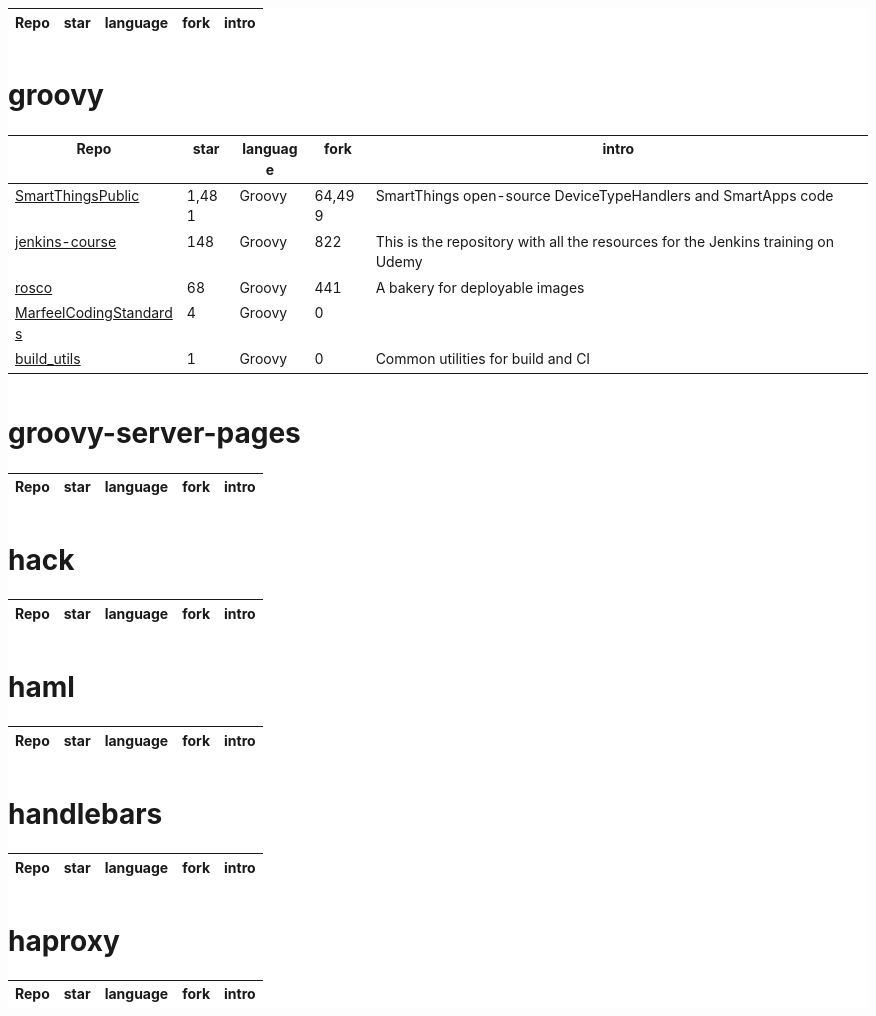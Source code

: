 Repo|star|language|fork|intro
-|-|-|-|-



# groovy

Repo|star|language|fork|intro
-|-|-|-|-
[SmartThingsPublic](https://github.com/SmartThingsCommunity/SmartThingsPublic)|1,481|Groovy|64,499|SmartThings open-source DeviceTypeHandlers and SmartApps code
[jenkins-course](https://github.com/wardviaene/jenkins-course)|148|Groovy|822|This is the repository with all the resources for the Jenkins training on Udemy
[rosco](https://github.com/spinnaker/rosco)|68|Groovy|441|A bakery for deployable images
[MarfeelCodingStandards](https://github.com/Marfeel/MarfeelCodingStandards)|4|Groovy|0|
[build_utils](https://github.com/rbkmoney/build_utils)|1|Groovy|0|Common utilities for build and CI


# groovy-server-pages

Repo|star|language|fork|intro
-|-|-|-|-



# hack

Repo|star|language|fork|intro
-|-|-|-|-



# haml

Repo|star|language|fork|intro
-|-|-|-|-



# handlebars

Repo|star|language|fork|intro
-|-|-|-|-



# haproxy

Repo|star|language|fork|intro
-|-|-|-|-


